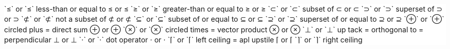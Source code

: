 </tr>
<tr>
<td>`&#8804;` or `&le;`</td>
<td>less-than or equal to</td>
<td>≤ or ≤</td>
</tr>
<tr>
<td>`&#8805;` or `&ge;`</td>
<td>greater-than or equal to</td>
<td>≥ or ≥</td>
</tr>
<tr>
<td>`&#8834;` or `&sub;`</td>
<td>subset of</td>
<td>⊂ or ⊂</td>
</tr>
<tr>
<td>`&#8835;` or `&sup;`</td>
<td>superset of</td>
<td>⊃ or ⊃</td>
</tr>
<tr>
<td>`&#8836;` or `&nsub;`</td>
<td>not a subset of</td>
<td>⊄ or ⊄</td>
</tr>
<tr>
<td>`&#8838;` or `&sube;`</td>
<td>subset of or equal to</td>
<td>⊆ or ⊆</td>
</tr>
<tr>
<td>`&#8839;` or `&supe;`</td>
<td>superset of or equal to</td>
<td>⊇ or ⊇</td>
</tr>
<tr>
<td>`&#8853;` or `&oplus;`</td>
<td>circled plus = direct sum</td>
<td>⊕ or ⊕</td>
</tr>
<tr>
<td>`&#8855;` or `&otimes;`</td>
<td>circled times = vector product</td>
<td>⊗ or ⊗</td>
</tr>
<tr>
<td>`&#8869;` or `&perp;`</td>
<td>up tack = orthogonal to = perpendicular</td>
<td>⊥ or ⊥</td>
</tr>
<tr>
<td>`&#8901;` or `&sdot;`</td>
<td>dot operator</td>
<td>⋅ or ⋅</td>
</tr>
<tr>
<td>`&#8968;` or `&lceil;`</td>
<td>left ceiling = apl upstile</td>
<td>⌈ or ⌈</td>
</tr>
<tr>
<td>`&#8969;` or `&rceil;`</td>
<td>right ceiling</td>